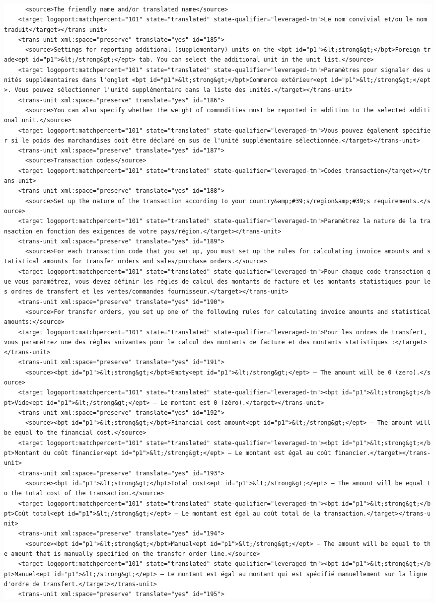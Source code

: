           <source>The friendly name and/or translated name</source>
        <target logoport:matchpercent="101" state="translated" state-qualifier="leveraged-tm">Le nom convivial et/ou le nom traduit</target></trans-unit>
        <trans-unit xml:space="preserve" translate="yes" id="185">
          <source>Settings for reporting additional (supplementary) units on the <bpt id="p1">&lt;strong&gt;</bpt>Foreign trade<ept id="p1">&lt;/strong&gt;</ept> tab. You can select the additional unit in the unit list.</source>
        <target logoport:matchpercent="101" state="translated" state-qualifier="leveraged-tm">Paramètres pour signaler des unités supplémentaires dans l'onglet <bpt id="p1">&lt;strong&gt;</bpt>Commerce extérieur<ept id="p1">&lt;/strong&gt;</ept>. Vous pouvez sélectionner l'unité supplémentaire dans la liste des unités.</target></trans-unit>
        <trans-unit xml:space="preserve" translate="yes" id="186">
          <source>You can also specify whether the weight of commodities must be reported in addition to the selected additional unit.</source>
        <target logoport:matchpercent="101" state="translated" state-qualifier="leveraged-tm">Vous pouvez également spécifier si le poids des marchandises doit être déclaré en sus de l'unité supplémentaire sélectionnée.</target></trans-unit>
        <trans-unit xml:space="preserve" translate="yes" id="187">
          <source>Transaction codes</source>
        <target logoport:matchpercent="101" state="translated" state-qualifier="leveraged-tm">Codes transaction</target></trans-unit>
        <trans-unit xml:space="preserve" translate="yes" id="188">
          <source>Set up the nature of the transaction according to your country&amp;#39;s/region&amp;#39;s requirements.</source>
        <target logoport:matchpercent="101" state="translated" state-qualifier="leveraged-tm">Paramétrez la nature de la transaction en fonction des exigences de votre pays/région.</target></trans-unit>
        <trans-unit xml:space="preserve" translate="yes" id="189">
          <source>For each transaction code that you set up, you must set up the rules for calculating invoice amounts and statistical amounts for transfer orders and sales/purchase orders.</source>
        <target logoport:matchpercent="101" state="translated" state-qualifier="leveraged-tm">Pour chaque code transaction que vous paramétrez, vous devez définir les règles de calcul des montants de facture et les montants statistiques pour les ordres de transfert et les ventes/commandes fournisseur.</target></trans-unit>
        <trans-unit xml:space="preserve" translate="yes" id="190">
          <source>For transfer orders, you set up one of the following rules for calculating invoice amounts and statistical amounts:</source>
        <target logoport:matchpercent="101" state="translated" state-qualifier="leveraged-tm">Pour les ordres de transfert, vous paramétrez une des règles suivantes pour le calcul des montants de facture et des montants statistiques :</target></trans-unit>
        <trans-unit xml:space="preserve" translate="yes" id="191">
          <source><bpt id="p1">&lt;strong&gt;</bpt>Empty<ept id="p1">&lt;/strong&gt;</ept> – The amount will be 0 (zero).</source>
        <target logoport:matchpercent="101" state="translated" state-qualifier="leveraged-tm"><bpt id="p1">&lt;strong&gt;</bpt>Vide<ept id="p1">&lt;/strong&gt;</ept> – Le montant est 0 (zéro).</target></trans-unit>
        <trans-unit xml:space="preserve" translate="yes" id="192">
          <source><bpt id="p1">&lt;strong&gt;</bpt>Financial cost amount<ept id="p1">&lt;/strong&gt;</ept> – The amount will be equal to the financial cost.</source>
        <target logoport:matchpercent="101" state="translated" state-qualifier="leveraged-tm"><bpt id="p1">&lt;strong&gt;</bpt>Montant du coût financier<ept id="p1">&lt;/strong&gt;</ept> – Le montant est égal au coût financier.</target></trans-unit>
        <trans-unit xml:space="preserve" translate="yes" id="193">
          <source><bpt id="p1">&lt;strong&gt;</bpt>Total cost<ept id="p1">&lt;/strong&gt;</ept> – The amount will be equal to the total cost of the transaction.</source>
        <target logoport:matchpercent="101" state="translated" state-qualifier="leveraged-tm"><bpt id="p1">&lt;strong&gt;</bpt>Coût total<ept id="p1">&lt;/strong&gt;</ept> – Le montant est égal au coût total de la transaction.</target></trans-unit>
        <trans-unit xml:space="preserve" translate="yes" id="194">
          <source><bpt id="p1">&lt;strong&gt;</bpt>Manual<ept id="p1">&lt;/strong&gt;</ept> – The amount will be equal to the amount that is manually specified on the transfer order line.</source>
        <target logoport:matchpercent="101" state="translated" state-qualifier="leveraged-tm"><bpt id="p1">&lt;strong&gt;</bpt>Manuel<ept id="p1">&lt;/strong&gt;</ept> – Le montant est égal au montant qui est spécifié manuellement sur la ligne d'ordre de transfert.</target></trans-unit>
        <trans-unit xml:space="preserve" translate="yes" id="195">